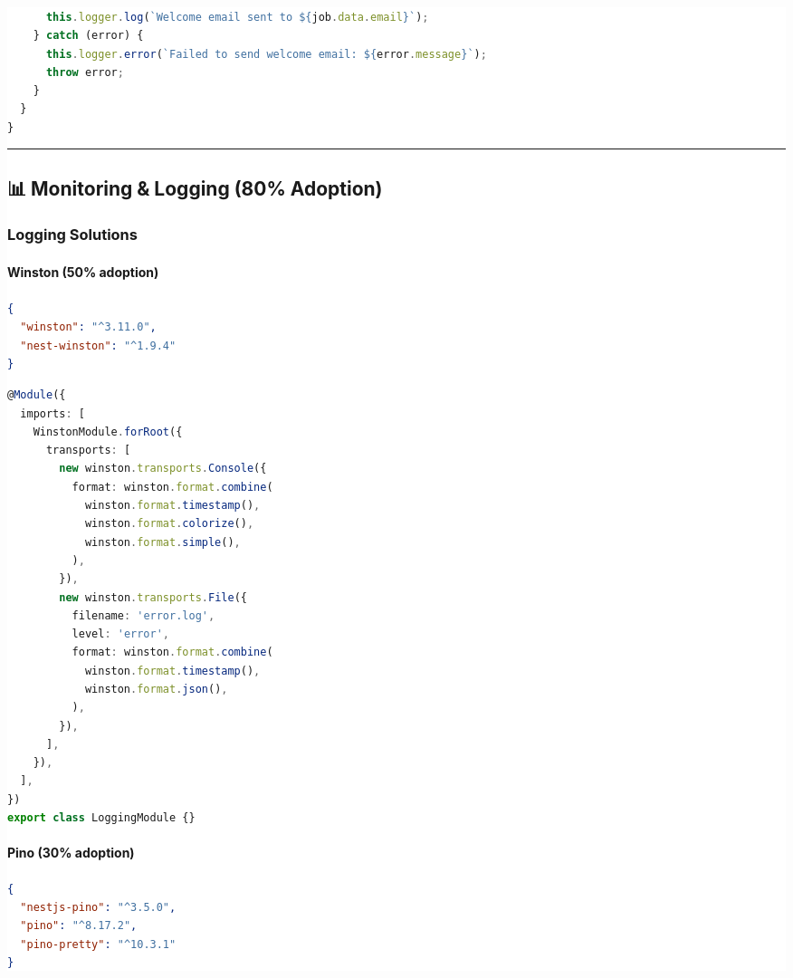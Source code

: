 ```typescript
      this.logger.log(`Welcome email sent to ${job.data.email}`);
    } catch (error) {
      this.logger.error(`Failed to send welcome email: ${error.message}`);
      throw error;
    }
  }
}
```

---

## 📊 Monitoring & Logging (80% Adoption)

### Logging Solutions

#### Winston (50% adoption)
```json
{
  "winston": "^3.11.0",
  "nest-winston": "^1.9.4"
}
```

```typescript
@Module({
  imports: [
    WinstonModule.forRoot({
      transports: [
        new winston.transports.Console({
          format: winston.format.combine(
            winston.format.timestamp(),
            winston.format.colorize(),
            winston.format.simple(),
          ),
        }),
        new winston.transports.File({
          filename: 'error.log',
          level: 'error',
          format: winston.format.combine(
            winston.format.timestamp(),
            winston.format.json(),
          ),
        }),
      ],
    }),
  ],
})
export class LoggingModule {}
```

#### Pino (30% adoption)
```json
{
  "nestjs-pino": "^3.5.0",
  "pino": "^8.17.2",
  "pino-pretty": "^10.3.1"
}
```
